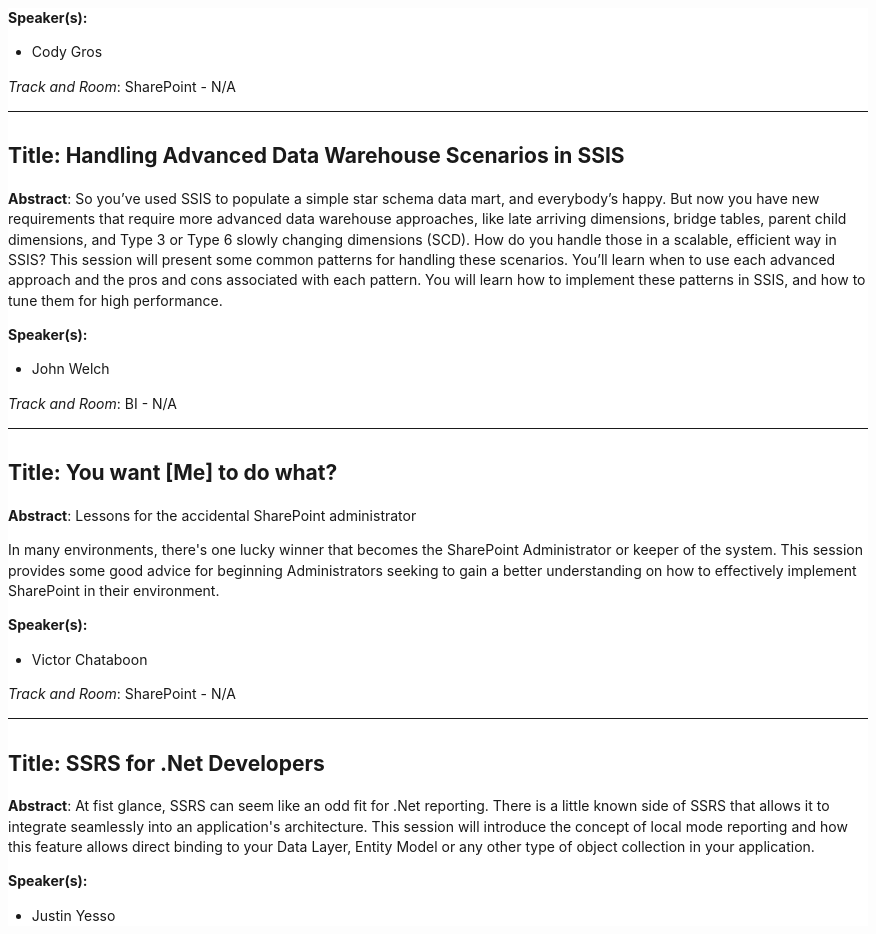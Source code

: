 **Speaker(s):**
- Cody  Gros
 
*Track and Room*: SharePoint - N/A
 
----------------------------------------------------------------------------------- 
 
 
## Title: Handling Advanced Data Warehouse Scenarios in SSIS
 
**Abstract**:
So you’ve used SSIS to populate a simple star schema data mart, and everybody’s happy. But now you have new requirements that require more advanced data warehouse approaches, like late arriving dimensions, bridge tables, parent child dimensions, and Type 3 or Type 6 slowly changing dimensions (SCD). How do you handle those in a scalable, efficient way in SSIS? This session will present some common patterns for handling these scenarios. You’ll learn when to use each advanced approach and the pros and cons associated with each pattern. You will learn how to implement these patterns in SSIS, and how to tune them for high performance.
 
**Speaker(s):**
- John Welch
 
*Track and Room*: BI - N/A
 
----------------------------------------------------------------------------------- 
 
 
## Title: You want [Me] to do what?
 
**Abstract**:
Lessons for the accidental SharePoint administrator

In many environments, there's one lucky winner that becomes the SharePoint Administrator or keeper of the system. This session provides some good advice for beginning Administrators seeking to gain a better understanding on how to effectively implement SharePoint in their environment.
 
**Speaker(s):**
- Victor Chataboon
 
*Track and Room*: SharePoint - N/A
 
----------------------------------------------------------------------------------- 
 
 
## Title: SSRS for .Net Developers 
 
**Abstract**:
At fist glance, SSRS can seem like an odd fit for .Net reporting. There is a little known side of SSRS that allows it to integrate seamlessly into an application's architecture. This session will introduce the concept of local mode reporting and how this feature allows direct binding to your Data Layer, Entity Model or any other type of object collection in your application.
 
**Speaker(s):**
- Justin Yesso
 